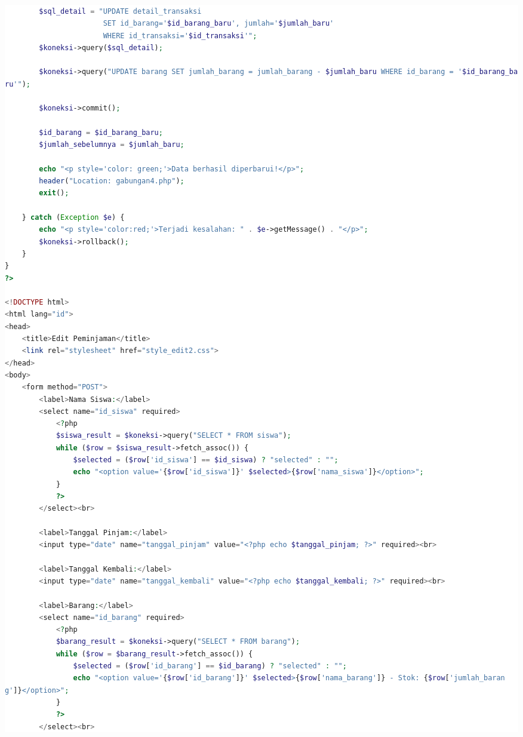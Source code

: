 ```php
        $sql_detail = "UPDATE detail_transaksi 
                       SET id_barang='$id_barang_baru', jumlah='$jumlah_baru' 
                       WHERE id_transaksi='$id_transaksi'";
        $koneksi->query($sql_detail);

        $koneksi->query("UPDATE barang SET jumlah_barang = jumlah_barang - $jumlah_baru WHERE id_barang = '$id_barang_baru'");

        $koneksi->commit(); 

        $id_barang = $id_barang_baru;
        $jumlah_sebelumnya = $jumlah_baru;

        echo "<p style='color: green;'>Data berhasil diperbarui!</p>";
        header("Location: gabungan4.php");
        exit();
        
    } catch (Exception $e) {
        echo "<p style='color:red;'>Terjadi kesalahan: " . $e->getMessage() . "</p>";
        $koneksi->rollback(); 
    }
}
?>

<!DOCTYPE html>
<html lang="id">
<head>
    <title>Edit Peminjaman</title>
    <link rel="stylesheet" href="style_edit2.css">
</head>
<body>
    <form method="POST">
        <label>Nama Siswa:</label>
        <select name="id_siswa" required>
            <?php
            $siswa_result = $koneksi->query("SELECT * FROM siswa");
            while ($row = $siswa_result->fetch_assoc()) {
                $selected = ($row['id_siswa'] == $id_siswa) ? "selected" : "";
                echo "<option value='{$row['id_siswa']}' $selected>{$row['nama_siswa']}</option>";
            }
            ?>
        </select><br>

        <label>Tanggal Pinjam:</label>
        <input type="date" name="tanggal_pinjam" value="<?php echo $tanggal_pinjam; ?>" required><br>

        <label>Tanggal Kembali:</label>
        <input type="date" name="tanggal_kembali" value="<?php echo $tanggal_kembali; ?>" required><br>

        <label>Barang:</label>
        <select name="id_barang" required>
            <?php
            $barang_result = $koneksi->query("SELECT * FROM barang");
            while ($row = $barang_result->fetch_assoc()) {
                $selected = ($row['id_barang'] == $id_barang) ? "selected" : "";
                echo "<option value='{$row['id_barang']}' $selected>{$row['nama_barang']} - Stok: {$row['jumlah_barang']}</option>";
            }
            ?>
        </select><br>

```